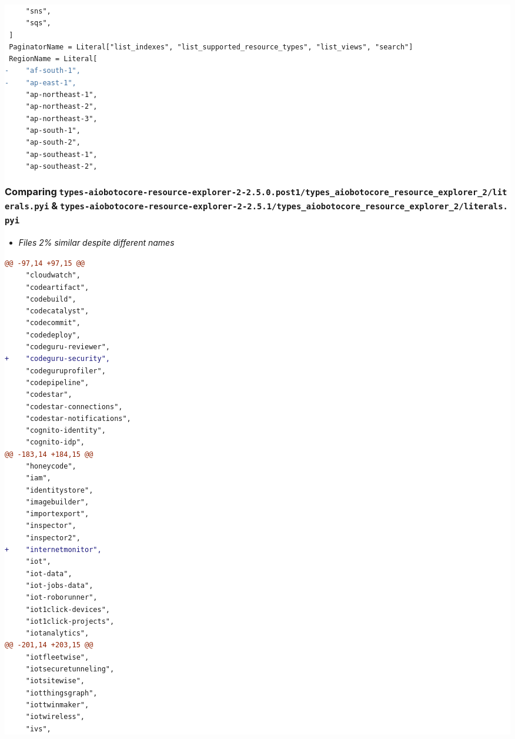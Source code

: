 ```diff
     "sns",
     "sqs",
 ]
 PaginatorName = Literal["list_indexes", "list_supported_resource_types", "list_views", "search"]
 RegionName = Literal[
-    "af-south-1",
-    "ap-east-1",
     "ap-northeast-1",
     "ap-northeast-2",
     "ap-northeast-3",
     "ap-south-1",
     "ap-south-2",
     "ap-southeast-1",
     "ap-southeast-2",
```

### Comparing `types-aiobotocore-resource-explorer-2-2.5.0.post1/types_aiobotocore_resource_explorer_2/literals.pyi` & `types-aiobotocore-resource-explorer-2-2.5.1/types_aiobotocore_resource_explorer_2/literals.pyi`

 * *Files 2% similar despite different names*

```diff
@@ -97,14 +97,15 @@
     "cloudwatch",
     "codeartifact",
     "codebuild",
     "codecatalyst",
     "codecommit",
     "codedeploy",
     "codeguru-reviewer",
+    "codeguru-security",
     "codeguruprofiler",
     "codepipeline",
     "codestar",
     "codestar-connections",
     "codestar-notifications",
     "cognito-identity",
     "cognito-idp",
@@ -183,14 +184,15 @@
     "honeycode",
     "iam",
     "identitystore",
     "imagebuilder",
     "importexport",
     "inspector",
     "inspector2",
+    "internetmonitor",
     "iot",
     "iot-data",
     "iot-jobs-data",
     "iot-roborunner",
     "iot1click-devices",
     "iot1click-projects",
     "iotanalytics",
@@ -201,14 +203,15 @@
     "iotfleetwise",
     "iotsecuretunneling",
     "iotsitewise",
     "iotthingsgraph",
     "iottwinmaker",
     "iotwireless",
     "ivs",
```